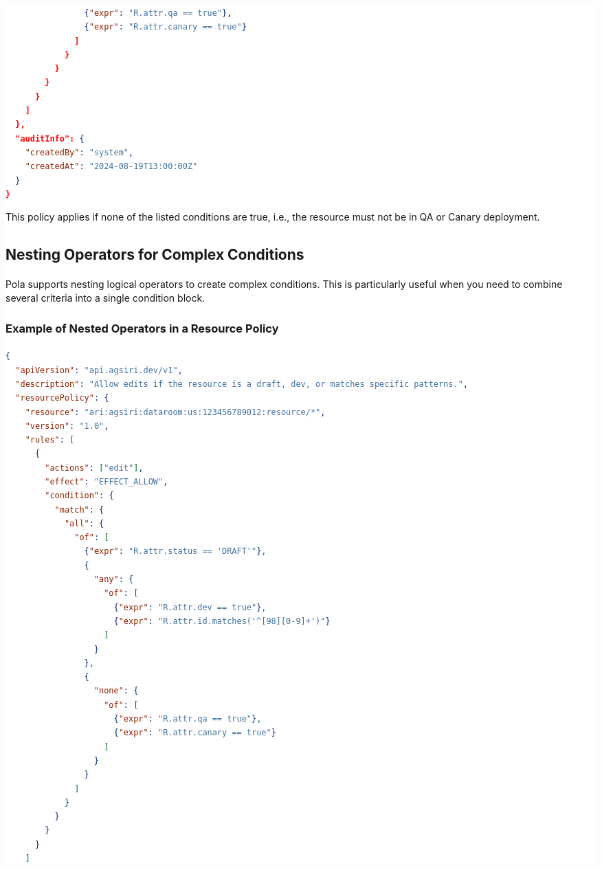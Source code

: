 ```json
                {"expr": "R.attr.qa == true"},
                {"expr": "R.attr.canary == true"}
              ]
            }
          }
        }
      }
    ]
  },
  "auditInfo": {
    "createdBy": "system",
    "createdAt": "2024-08-19T13:00:00Z"
  }
}
```

This policy applies if none of the listed conditions are true, i.e., the resource must not be in QA or Canary deployment.

## Nesting Operators for Complex Conditions

Pola supports nesting logical operators to create complex conditions. This is particularly useful when you need to combine several criteria into a single condition block.

### Example of Nested Operators in a Resource Policy

```json
{
  "apiVersion": "api.agsiri.dev/v1",
  "description": "Allow edits if the resource is a draft, dev, or matches specific patterns.",
  "resourcePolicy": {
    "resource": "ari:agsiri:dataroom:us:123456789012:resource/*",
    "version": "1.0",
    "rules": [
      {
        "actions": ["edit"],
        "effect": "EFFECT_ALLOW",
        "condition": {
          "match": {
            "all": {
              "of": [
                {"expr": "R.attr.status == 'DRAFT'"},
                {
                  "any": {
                    "of": [
                      {"expr": "R.attr.dev == true"},
                      {"expr": "R.attr.id.matches('^[98][0-9]+')"}
                    ]
                  }
                },
                {
                  "none": {
                    "of": [
                      {"expr": "R.attr.qa == true"},
                      {"expr": "R.attr.canary == true"}
                    ]
                  }
                }
              ]
            }
          }
        }
      }
    ]
```